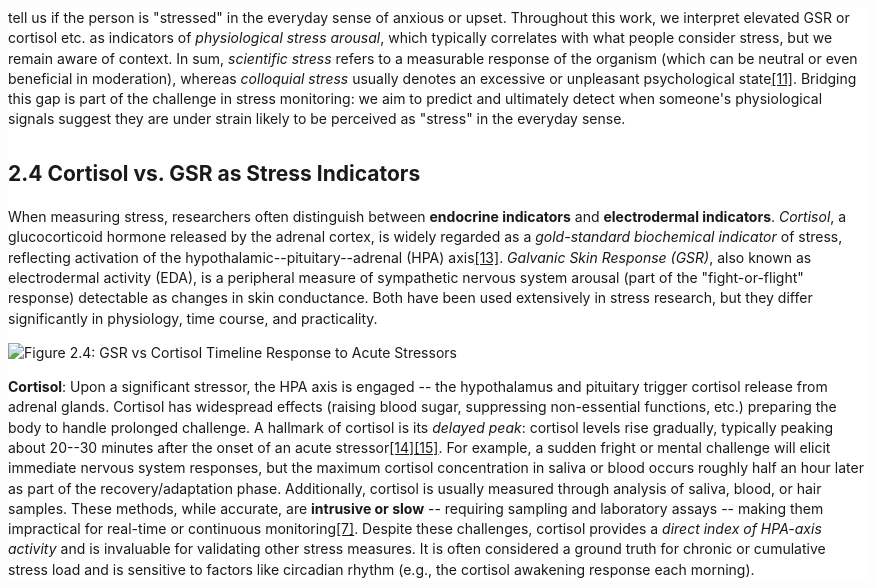 tell us if the person is "stressed" in the everyday sense of anxious or
upset. Throughout this work, we interpret elevated GSR or cortisol etc.
as indicators of *physiological stress arousal*, which typically
correlates with what people consider stress, but we remain aware of
context. In sum, *scientific stress* refers to a measurable response of
the organism (which can be neutral or even beneficial in moderation),
whereas *colloquial stress* usually denotes an excessive or unpleasant
psychological
state[\[11\]](Selye1956).
Bridging this gap is part of the challenge in stress monitoring: we aim
to predict and ultimately detect when someone's physiological signals
suggest they are under strain likely to be perceived as "stress" in the
everyday sense.

## 2.4 Cortisol vs. GSR as Stress Indicators

When measuring stress, researchers often distinguish between **endocrine
indicators** and **electrodermal indicators**. *Cortisol*, a
glucocorticoid hormone released by the adrenal cortex, is widely
regarded as a *gold-standard biochemical indicator* of stress,
reflecting activation of the hypothalamic--pituitary--adrenal (HPA)
axis[\[13\]](https://www.sciencedirect.com/science/article/pii/S136984782500244X#:~:text=,1994%29%2C%20whereas).
*Galvanic Skin Response (GSR)*, also known as electrodermal activity
(EDA), is a peripheral measure of sympathetic nervous system arousal
(part of the \"fight-or-flight\" response) detectable as changes in skin
conductance. Both have been used extensively in stress research, but
they differ significantly in physiology, time course, and practicality.

![Figure 2.4: GSR vs Cortisol Timeline Response to Acute Stressors](../diagrams/fig_2_4_gsr_cortisol_timeline.png)

**Cortisol**: Upon a significant stressor, the HPA axis is engaged --
the hypothalamus and pituitary trigger cortisol release from adrenal
glands. Cortisol has widespread effects (raising blood sugar,
suppressing non-essential functions, etc.) preparing the body to handle
prolonged challenge. A hallmark of cortisol is its *delayed peak*:
cortisol levels rise gradually, typically peaking about 20--30 minutes
after the onset of an acute
stressor[\[14\]](https://www.frontiersin.org/journals/computer-science/articles/10.3389/fcomp.2020.00039/full#:~:text=The%20salivary%20cortisol%20response%20%28e,is%20a%20decay%20time%20constant)[\[15\]](https://www.frontiersin.org/journals/computer-science/articles/10.3389/fcomp.2020.00039/full#:~:text=Since%20psychological%20stress%20results%20in,Poh%20et).
For example, a sudden fright or mental challenge will elicit immediate
nervous system responses, but the maximum cortisol concentration in
saliva or blood occurs roughly half an hour later as part of the
recovery/adaptation phase. Additionally, cortisol is usually measured
through analysis of saliva, blood, or hair samples. These methods, while
accurate, are **intrusive or slow** -- requiring sampling and laboratory
assays -- making them impractical for real-time or continuous
monitoring[\[7\]](https://www.frontiersin.org/journals/computer-science/articles/10.3389/fcomp.2020.00039/full#:~:text=provide%20people%20with%20a%20means,the%20basis%20for%20such%20support).
Despite these challenges, cortisol provides a *direct index of HPA-axis
activity* and is invaluable for validating other stress measures. It is
often considered a ground truth for chronic or cumulative stress load
and is sensitive to factors like circadian rhythm (e.g., the cortisol
awakening response each morning).

